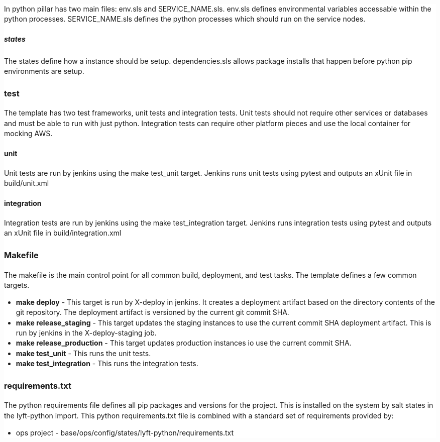 In python pillar has two main files: env.sls and SERVICE_NAME.sls. env.sls defines environmental variables accessable within the python processes. SERVICE_NAME.sls defines the python processes which should run on the service nodes.

##### states

The states define how a instance should be setup. dependencies.sls allows package installs that happen before python pip environments are setup.


### test

The template has two test frameworks, unit tests and integration tests. Unit tests should not require other services or databases and must be able to run with just python. Integration tests can require other platform pieces and use the local container for mocking AWS.

#### unit

Unit tests are run by jenkins using the make test_unit target. Jenkins runs unit tests using pytest and outputs an xUnit file in build/unit.xml

#### integration

Integration tests are run by jenkins using the make test_integration target. Jenkins runs integration tests using pytest and outputs an xUnit file in build/integration.xml

### Makefile

The makefile is the main control point for all common build, deployment, and test tasks. The template defines a few common targets.

* **make deploy** - This target is run by X-deploy in jenkins. It creates a deployment artifact based on the directory contents of the git repository. The deployment artifact is versioned by the current git commit SHA.
* **make release_staging** - This target updates the staging instances to use the current commit SHA deployment artifact. This is run by jenkins in the X-deploy-staging job.
* **make release_production** - This target updates production instances io use the current commit SHA.
* **make test_unit** - This runs the unit tests.
* **make test_integration** - This runs the integration tests.

### requirements.txt

The python requirements file defines all pip packages and versions for the project. This is installed on the system by salt states in the lyft-python import. This python requirements.txt file is combined with a standard set of requirements provided by:

* ops project - base/ops/config/states/lyft-python/requirements.txt
